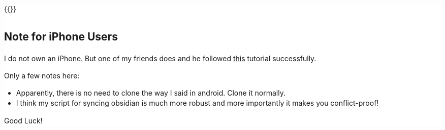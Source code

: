 {{<youtube id="AXf4pzULMIU" class="embed-v" >}}

## Note for iPhone Users

I do not own an iPhone. But one of my friends does and he followed [this](https://forum.obsidian.md/t/mobile-sync-with-git-on-ios-for-free-using-ish/20861) tutorial successfully.

Only a few notes here:

- Apparently, there is no need to clone the way I said in android. Clone it normally.
- I think my script for syncing obsidian is much more robust and more importantly it makes you conflict-proof!

Good Luck!
